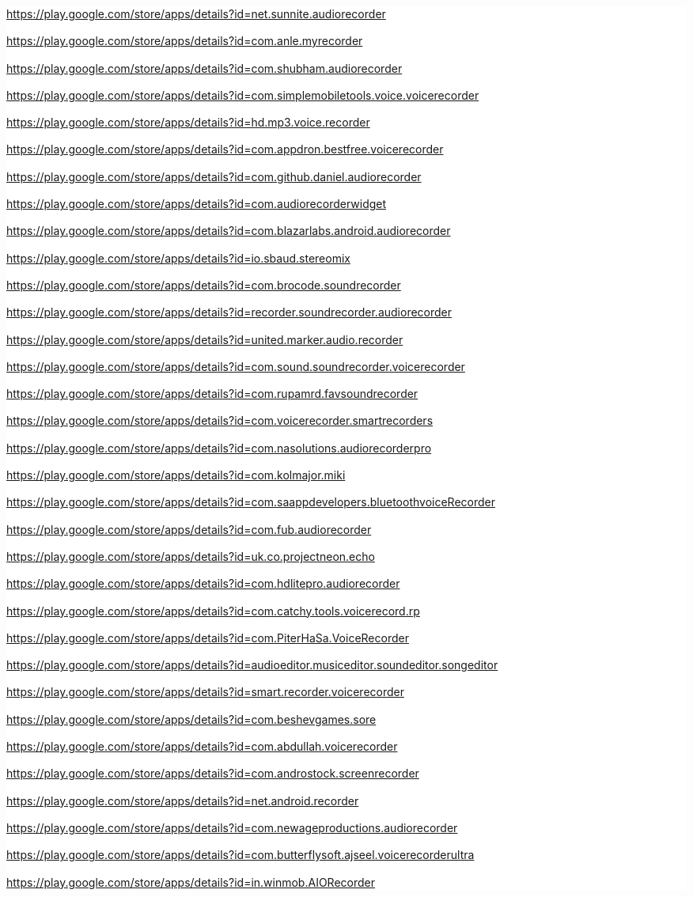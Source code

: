https://play.google.com/store/apps/details?id=net.sunnite.audiorecorder

https://play.google.com/store/apps/details?id=com.anle.myrecorder

https://play.google.com/store/apps/details?id=com.shubham.audiorecorder

https://play.google.com/store/apps/details?id=com.simplemobiletools.voice.voicerecorder

https://play.google.com/store/apps/details?id=hd.mp3.voice.recorder

https://play.google.com/store/apps/details?id=com.appdron.bestfree.voicerecorder

https://play.google.com/store/apps/details?id=com.github.daniel.audiorecorder

https://play.google.com/store/apps/details?id=com.audiorecorderwidget

https://play.google.com/store/apps/details?id=com.blazarlabs.android.audiorecorder

https://play.google.com/store/apps/details?id=io.sbaud.stereomix

https://play.google.com/store/apps/details?id=com.brocode.soundrecorder

https://play.google.com/store/apps/details?id=recorder.soundrecorder.audiorecorder

https://play.google.com/store/apps/details?id=united.marker.audio.recorder

https://play.google.com/store/apps/details?id=com.sound.soundrecorder.voicerecorder

https://play.google.com/store/apps/details?id=com.rupamrd.favsoundrecorder

https://play.google.com/store/apps/details?id=com.voicerecorder.smartrecorders

https://play.google.com/store/apps/details?id=com.nasolutions.audiorecorderpro

https://play.google.com/store/apps/details?id=com.kolmajor.miki

https://play.google.com/store/apps/details?id=com.saappdevelopers.bluetoothvoiceRecorder

https://play.google.com/store/apps/details?id=com.fub.audiorecorder

https://play.google.com/store/apps/details?id=uk.co.projectneon.echo

https://play.google.com/store/apps/details?id=com.hdlitepro.audiorecorder

https://play.google.com/store/apps/details?id=com.catchy.tools.voicerecord.rp

https://play.google.com/store/apps/details?id=com.PiterHaSa.VoiceRecorder

https://play.google.com/store/apps/details?id=audioeditor.musiceditor.soundeditor.songeditor

https://play.google.com/store/apps/details?id=smart.recorder.voicerecorder

https://play.google.com/store/apps/details?id=com.beshevgames.sore

https://play.google.com/store/apps/details?id=com.abdullah.voicerecorder

https://play.google.com/store/apps/details?id=com.androstock.screenrecorder

https://play.google.com/store/apps/details?id=net.android.recorder

https://play.google.com/store/apps/details?id=com.newageproductions.audiorecorder

https://play.google.com/store/apps/details?id=com.butterflysoft.ajseel.voicerecorderultra

https://play.google.com/store/apps/details?id=in.winmob.AIORecorder
